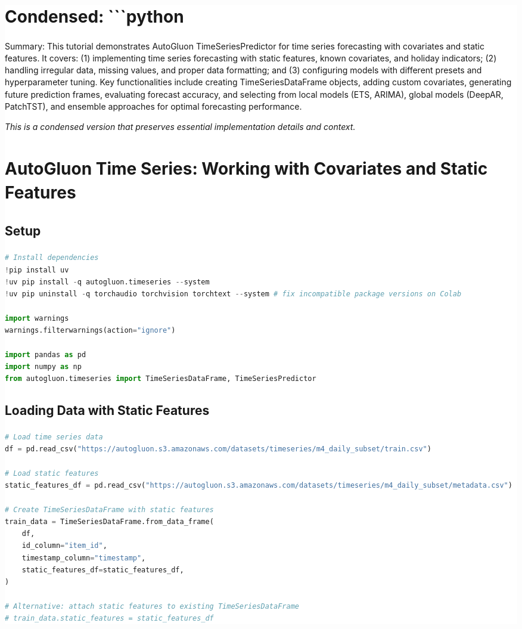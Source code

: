 # Condensed: ```python

Summary: This tutorial demonstrates AutoGluon TimeSeriesPredictor for time series forecasting with covariates and static features. It covers: (1) implementing time series forecasting with static features, known covariates, and holiday indicators; (2) handling irregular data, missing values, and proper data formatting; and (3) configuring models with different presets and hyperparameter tuning. Key functionalities include creating TimeSeriesDataFrame objects, adding custom covariates, generating future prediction frames, evaluating forecast accuracy, and selecting from local models (ETS, ARIMA), global models (DeepAR, PatchTST), and ensemble approaches for optimal forecasting performance.

*This is a condensed version that preserves essential implementation details and context.*

# AutoGluon Time Series: Working with Covariates and Static Features

## Setup

```python
# Install dependencies
!pip install uv
!uv pip install -q autogluon.timeseries --system
!uv pip uninstall -q torchaudio torchvision torchtext --system # fix incompatible package versions on Colab

import warnings
warnings.filterwarnings(action="ignore")

import pandas as pd
import numpy as np
from autogluon.timeseries import TimeSeriesDataFrame, TimeSeriesPredictor
```

## Loading Data with Static Features

```python
# Load time series data
df = pd.read_csv("https://autogluon.s3.amazonaws.com/datasets/timeseries/m4_daily_subset/train.csv")

# Load static features
static_features_df = pd.read_csv("https://autogluon.s3.amazonaws.com/datasets/timeseries/m4_daily_subset/metadata.csv")

# Create TimeSeriesDataFrame with static features
train_data = TimeSeriesDataFrame.from_data_frame(
    df,
    id_column="item_id",
    timestamp_column="timestamp",
    static_features_df=static_features_df,
)

# Alternative: attach static features to existing TimeSeriesDataFrame
# train_data.static_features = static_features_df
```
